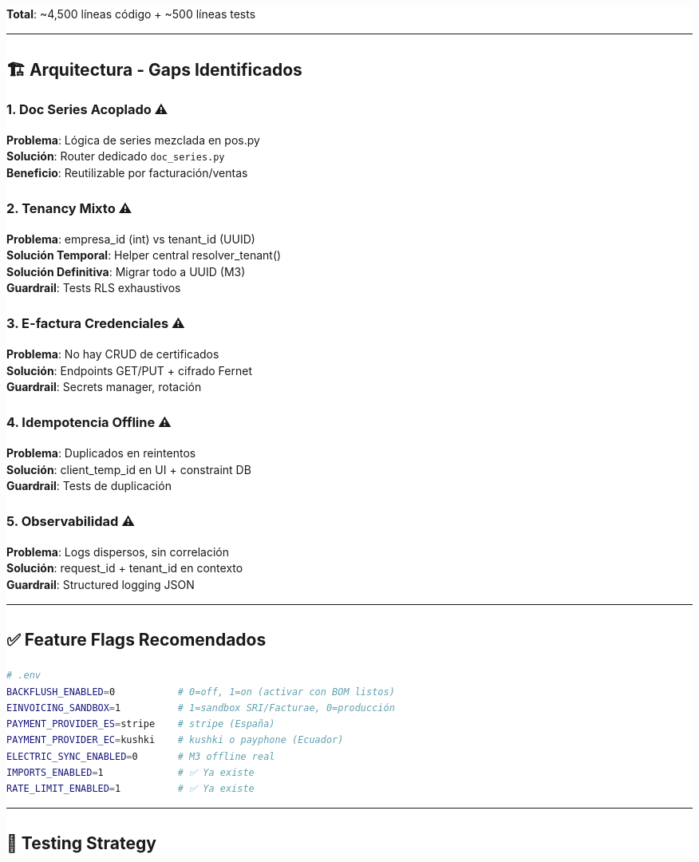 **Total**: ~4,500 líneas código + ~500 líneas tests

---

## 🏗️ Arquitectura - Gaps Identificados

### 1. Doc Series Acoplado ⚠️
**Problema**: Lógica de series mezclada en pos.py  
**Solución**: Router dedicado `doc_series.py`  
**Beneficio**: Reutilizable por facturación/ventas

### 2. Tenancy Mixto ⚠️
**Problema**: empresa_id (int) vs tenant_id (UUID)  
**Solución Temporal**: Helper central resolver_tenant()  
**Solución Definitiva**: Migrar todo a UUID (M3)  
**Guardrail**: Tests RLS exhaustivos

### 3. E-factura Credenciales ⚠️
**Problema**: No hay CRUD de certificados  
**Solución**: Endpoints GET/PUT + cifrado Fernet  
**Guardrail**: Secrets manager, rotación

### 4. Idempotencia Offline ⚠️
**Problema**: Duplicados en reintentos  
**Solución**: client_temp_id en UI + constraint DB  
**Guardrail**: Tests de duplicación

### 5. Observabilidad ⚠️
**Problema**: Logs dispersos, sin correlación  
**Solución**: request_id + tenant_id en contexto  
**Guardrail**: Structured logging JSON

---

## ✅ Feature Flags Recomendados

```bash
# .env
BACKFLUSH_ENABLED=0           # 0=off, 1=on (activar con BOM listos)
EINVOICING_SANDBOX=1          # 1=sandbox SRI/Facturae, 0=producción
PAYMENT_PROVIDER_ES=stripe    # stripe (España)
PAYMENT_PROVIDER_EC=kushki    # kushki o payphone (Ecuador)
ELECTRIC_SYNC_ENABLED=0       # M3 offline real
IMPORTS_ENABLED=1             # ✅ Ya existe
RATE_LIMIT_ENABLED=1          # ✅ Ya existe
```

---

## 🧪 Testing Strategy
